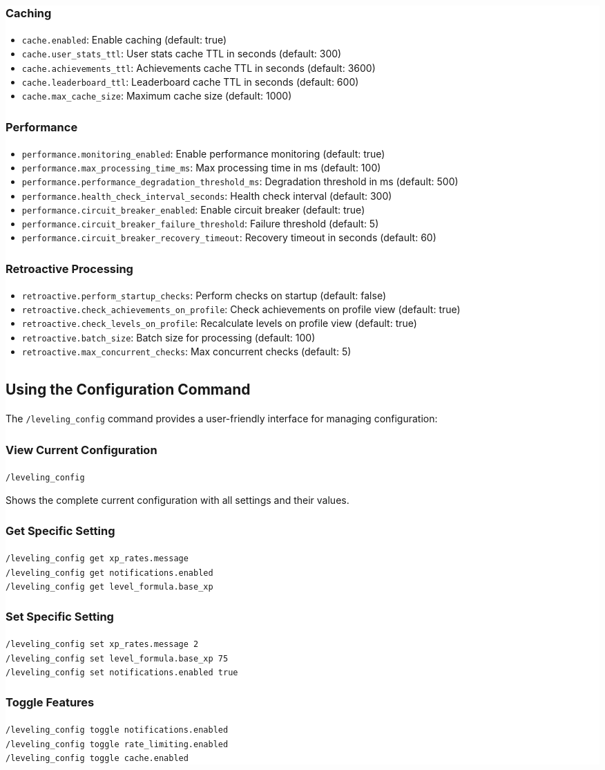 ### Caching
- `cache.enabled`: Enable caching (default: true)
- `cache.user_stats_ttl`: User stats cache TTL in seconds (default: 300)
- `cache.achievements_ttl`: Achievements cache TTL in seconds (default: 3600)
- `cache.leaderboard_ttl`: Leaderboard cache TTL in seconds (default: 600)
- `cache.max_cache_size`: Maximum cache size (default: 1000)

### Performance
- `performance.monitoring_enabled`: Enable performance monitoring (default: true)
- `performance.max_processing_time_ms`: Max processing time in ms (default: 100)
- `performance.performance_degradation_threshold_ms`: Degradation threshold in ms (default: 500)
- `performance.health_check_interval_seconds`: Health check interval (default: 300)
- `performance.circuit_breaker_enabled`: Enable circuit breaker (default: true)
- `performance.circuit_breaker_failure_threshold`: Failure threshold (default: 5)
- `performance.circuit_breaker_recovery_timeout`: Recovery timeout in seconds (default: 60)

### Retroactive Processing
- `retroactive.perform_startup_checks`: Perform checks on startup (default: false)
- `retroactive.check_achievements_on_profile`: Check achievements on profile view (default: true)
- `retroactive.check_levels_on_profile`: Recalculate levels on profile view (default: true)
- `retroactive.batch_size`: Batch size for processing (default: 100)
- `retroactive.max_concurrent_checks`: Max concurrent checks (default: 5)

## Using the Configuration Command

The `/leveling_config` command provides a user-friendly interface for managing configuration:

### View Current Configuration
```
/leveling_config
```
Shows the complete current configuration with all settings and their values.

### Get Specific Setting
```
/leveling_config get xp_rates.message
/leveling_config get notifications.enabled
/leveling_config get level_formula.base_xp
```

### Set Specific Setting
```
/leveling_config set xp_rates.message 2
/leveling_config set level_formula.base_xp 75
/leveling_config set notifications.enabled true
```

### Toggle Features
```
/leveling_config toggle notifications.enabled
/leveling_config toggle rate_limiting.enabled
/leveling_config toggle cache.enabled
```
